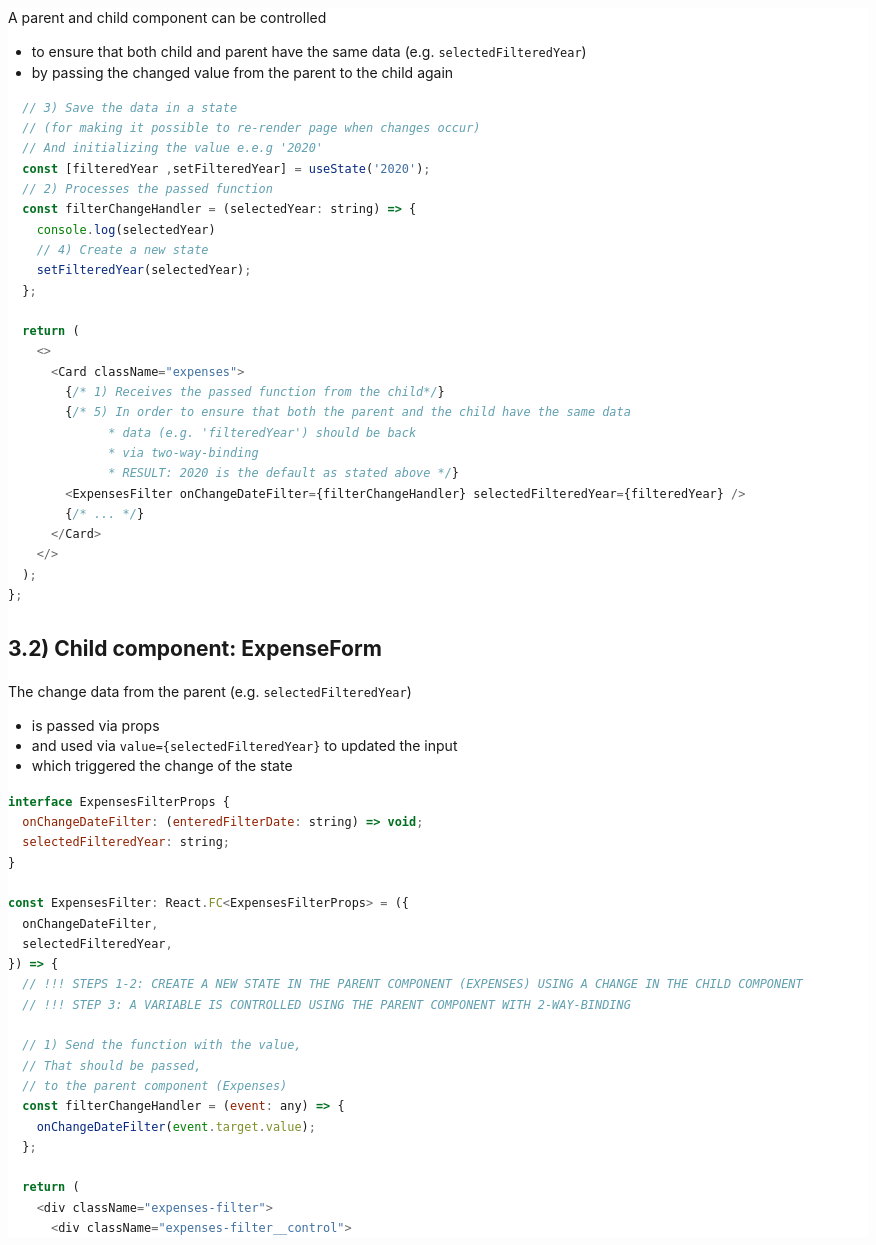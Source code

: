 A parent and child component can be controlled

- to ensure that both child and parent have the same data (e.g. `selectedFilteredYear`)
- by passing the changed value from the parent to the child again

```javascript
  // 3) Save the data in a state
  // (for making it possible to re-render page when changes occur)
  // And initializing the value e.e.g '2020'
  const [filteredYear ,setFilteredYear] = useState('2020');
  // 2) Processes the passed function
  const filterChangeHandler = (selectedYear: string) => {
    console.log(selectedYear)
    // 4) Create a new state
    setFilteredYear(selectedYear);
  };

  return (
    <>
      <Card className="expenses">
        {/* 1) Receives the passed function from the child*/}
        {/* 5) In order to ensure that both the parent and the child have the same data
              * data (e.g. 'filteredYear') should be back
              * via two-way-binding
              * RESULT: 2020 is the default as stated above */}
        <ExpensesFilter onChangeDateFilter={filterChangeHandler} selectedFilteredYear={filteredYear} />
        {/* ... */}
      </Card>
    </>
  );
};
```

## 3.2) Child component: ExpenseForm

The change data from the parent (e.g. `selectedFilteredYear`)

- is passed via props
- and used via `value={selectedFilteredYear}` to updated the input
- which triggered the change of the state

```javascript
interface ExpensesFilterProps {
  onChangeDateFilter: (enteredFilterDate: string) => void;
  selectedFilteredYear: string;
}

const ExpensesFilter: React.FC<ExpensesFilterProps> = ({
  onChangeDateFilter,
  selectedFilteredYear,
}) => {
  // !!! STEPS 1-2: CREATE A NEW STATE IN THE PARENT COMPONENT (EXPENSES) USING A CHANGE IN THE CHILD COMPONENT
  // !!! STEP 3: A VARIABLE IS CONTROLLED USING THE PARENT COMPONENT WITH 2-WAY-BINDING

  // 1) Send the function with the value,
  // That should be passed,
  // to the parent component (Expenses)
  const filterChangeHandler = (event: any) => {
    onChangeDateFilter(event.target.value);
  };

  return (
    <div className="expenses-filter">
      <div className="expenses-filter__control">
```